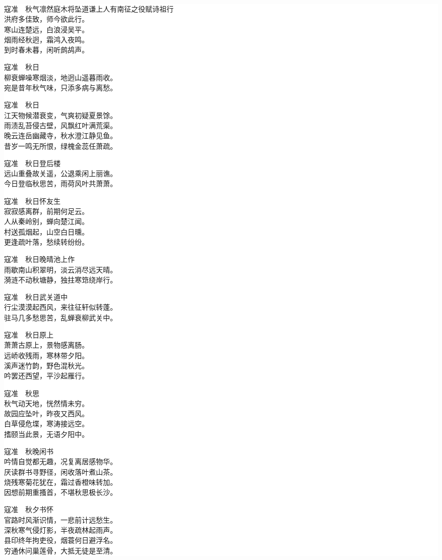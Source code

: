 寇准　秋气凛然庭木将坠道谦上人有南征之役赋诗祖行  
洪府多佳致，师今欲此行。  
寒山连楚远，白浪浸吴平。  
烟雨经秋迥，霜鸿入夜鸣。  
到时春未暮，闲听鹧鸪声。  

寇准　秋日  
柳衰蝉噪寒烟淡，地迥山遥暮雨收。  
宛是昔年秋气味，只添多病与离愁。  

寇准　秋日  
江天物候潜衰变，气爽初疑夏景馀。  
雨渍乱苔侵古壁，风飘红叶满荒渠。  
晚云连岳幽藏寺，秋水澄江静见鱼。  
昔岁一鸣无所恨，绿槐金蕊任萧疏。  

寇准　秋日登后楼  
远山重叠故关遥，公退乘闲上丽谯。  
今日登临秋思苦，雨荷风叶共萧萧。  

寇准　秋日怀友生  
寂寂感离群，前期何足云。  
人从秦岭别，蝉向楚江闻。  
村送孤烟起，山空白日曛。  
更逢疏叶落，愁续转纷纷。  

寇准　秋日晚晴池上作  
雨歇南山积翠明，淡云消尽远天晴。  
漪涟不动秋塘静，独拄寒筇绕岸行。  

寇准　秋日武关道中  
行尘漠漠起西风，来往征轩似转蓬。  
驻马几多愁思苦，乱蝉衰柳武关中。  

寇准　秋日原上  
萧萧古原上，景物感离肠。  
远峤收残雨，寒林带夕阳。  
溪声迷竹韵，野色混秋光。  
吟罢还西望，平沙起雁行。  

寇准　秋思  
秋气动天地，恍然情未穷。  
故园应坠叶，昨夜又西风。  
白草侵危堞，寒涛接远空。  
搘颐当此景，无语夕阳中。  

寇准　秋晚闲书  
吟情自觉都无趣，况复离居感物华。  
厌读群书寻野径，闲收落叶煮山茶。  
烧残寒菊花犹在，霜过香橙味转加。  
因想前期重搔首，不堪秋思极长沙。  

寇准　秋夕书怀  
官路时风渐识情，一悲前计远愁生。  
深秋寒气侵灯影，半夜疏林起雨声。  
县印终年拘吏役，烟蓑何日避浮名。  
穷通休问巢莲骨，大抵无徒是至清。  
